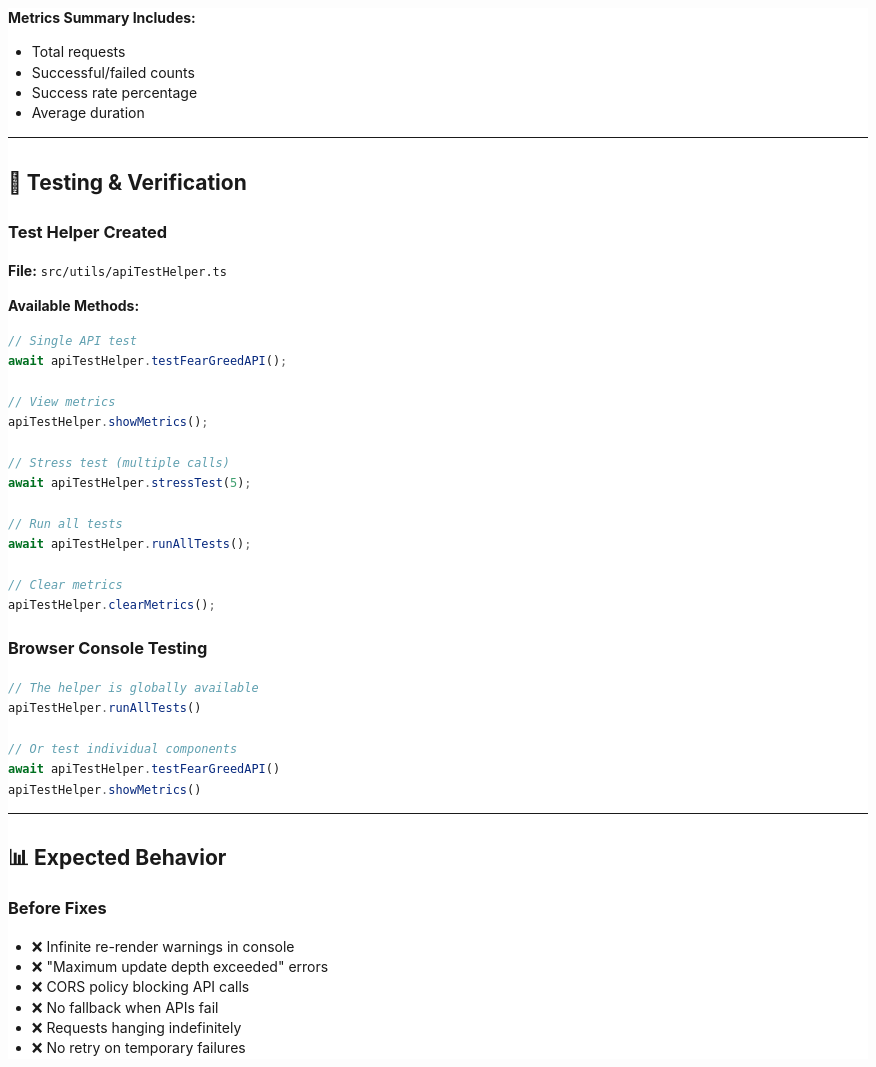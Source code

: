 
**Metrics Summary Includes:**
- Total requests
- Successful/failed counts
- Success rate percentage
- Average duration

---

## 🧪 Testing & Verification

### Test Helper Created
**File:** `src/utils/apiTestHelper.ts`

**Available Methods:**
```typescript
// Single API test
await apiTestHelper.testFearGreedAPI();

// View metrics
apiTestHelper.showMetrics();

// Stress test (multiple calls)
await apiTestHelper.stressTest(5);

// Run all tests
await apiTestHelper.runAllTests();

// Clear metrics
apiTestHelper.clearMetrics();
```

### Browser Console Testing
```javascript
// The helper is globally available
apiTestHelper.runAllTests()

// Or test individual components
await apiTestHelper.testFearGreedAPI()
apiTestHelper.showMetrics()
```

---

## 📊 Expected Behavior

### Before Fixes
- ❌ Infinite re-render warnings in console
- ❌ "Maximum update depth exceeded" errors
- ❌ CORS policy blocking API calls
- ❌ No fallback when APIs fail
- ❌ Requests hanging indefinitely
- ❌ No retry on temporary failures
